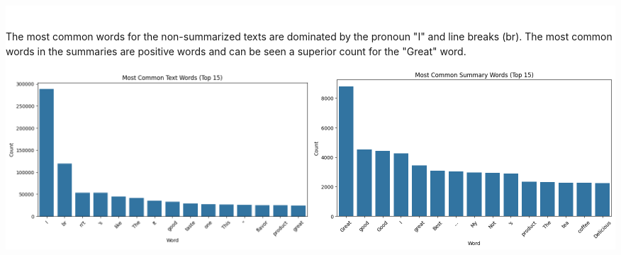 <br/>

The most common words for the non-summarized texts are dominated by the pronoun "I" and line breaks (br). The most common words in the summaries are positive words and can be seen a superior count for the "Great" word.

<center style="width:100%; display: flex;">
    <img style="width: 50%;" src="imgs/orig-text-common.png" />
    <img style="width: 50%;" src="imgs/orig-summ-common.png" />
</center>
